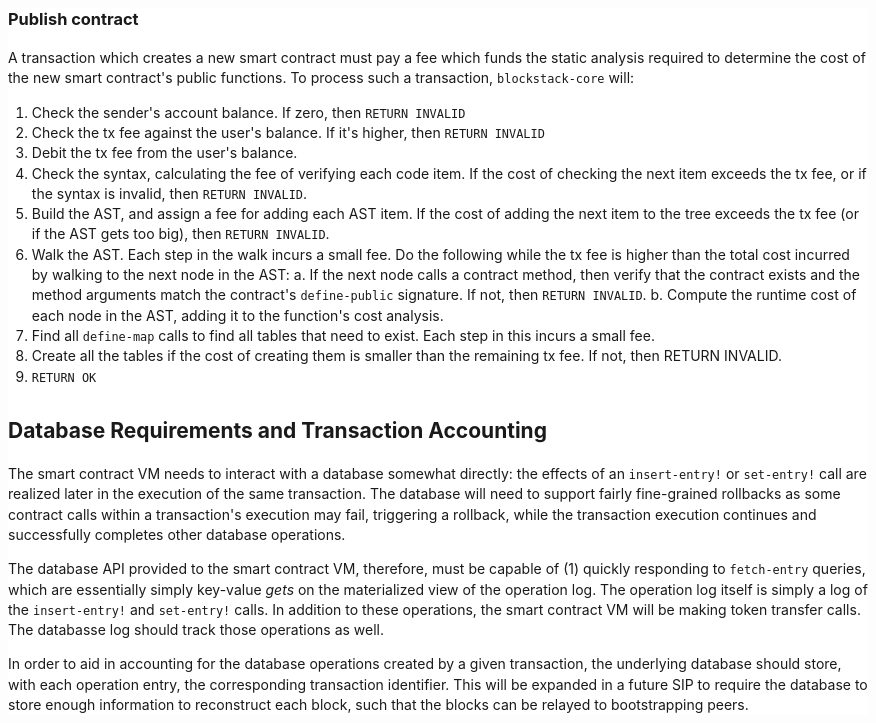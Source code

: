 ### Publish contract

A transaction which creates a new smart contract must pay a fee which
funds the static analysis required to determine the cost of the new
smart contract's public functions. To process such a transaction,
`blockstack-core` will:

1. Check the sender's account balance. If zero, then `RETURN INVALID`
2. Check the tx fee against the user's balance. If it's higher, then `RETURN INVALID`
3. Debit the tx fee from the user's balance.
4. Check the syntax, calculating the fee of verifying each code
   item. If the cost of checking the next item exceeds the tx fee, or
   if the syntax is invalid, then `RETURN INVALID`.
5. Build the AST, and assign a fee for adding each AST item. If the
   cost of adding the next item to the tree exceeds the tx fee (or if
   the AST gets too big), then `RETURN INVALID`.
6. Walk the AST. Each step in the walk incurs a small fee. Do the
   following while the tx fee is higher than the total cost incurred
   by walking to the next node in the AST:
   a. If the next node calls a contract method, then verify that
      the contract exists and the method arguments match the contract's
      `define-public` signature. If not, then `RETURN INVALID`.
   b. Compute the runtime cost of each node in the AST, adding it
      to the function's cost analysis.
7. Find all `define-map` calls to find all tables that need to
   exist. Each step in this incurs a small fee.
8. Create all the tables if the cost of creating them is smaller than
   the remaining tx fee. If not, then RETURN INVALID.
9. `RETURN OK`

## Database Requirements and Transaction Accounting

The smart contract VM needs to interact with a database somewhat
directly: the effects of an `insert-entry!` or `set-entry!` call are
realized later in the execution of the same transaction. The database
will need to support fairly fine-grained rollbacks as some contract
calls within a transaction's execution may fail, triggering a
rollback, while the transaction execution continues and successfully
completes other database operations.

The database API provided to the smart contract VM, therefore, must be
capable of (1) quickly responding to `fetch-entry` queries, which are
essentially simply key-value _gets_ on the materialized view of the
operation log. The operation log itself is simply a log of the
`insert-entry!` and `set-entry!` calls. In addition to these
operations, the smart contract VM will be making token transfer calls.
The databasse log should track those operations as well.

In order to aid in accounting for the database operations created by a
given transaction, the underlying database should store, with each
operation entry, the corresponding transaction identifier. This will
be expanded in a future SIP to require the database to store enough
information to reconstruct each block, such that the blocks can be
relayed to bootstrapping peers.
